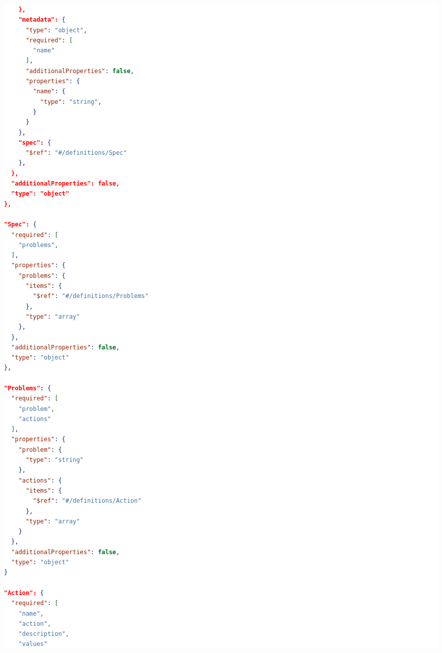 ```json
    },
    "metadata": {
      "type": "object",
      "required": [
        "name"
      ],
      "additionalProperties": false,
      "properties": {
        "name": {
          "type": "string",
        }
      }
    },
    "spec": {
      "$ref": "#/definitions/Spec"
    },
  },
  "additionalProperties": false,
  "type": "object"
},

"Spec": {
  "required": [
    "problems",
  ],
  "properties": {
    "problems": {
      "items": {
        "$ref": "#/definitions/Problems"
      },
      "type": "array"
    },
  },
  "additionalProperties": false,
  "type": "object"
},

"Problems": {
  "required": [
    "problem",
    "actions"
  ],
  "properties": {
    "problem": {
      "type": "string"
    },
    "actions": {
      "items": {
        "$ref": "#/definitions/Action"
      },
      "type": "array"
    }
  },
  "additionalProperties": false,
  "type": "object"
}

"Action": {
  "required": [
    "name",
    "action",
    "description",
    "values"
```